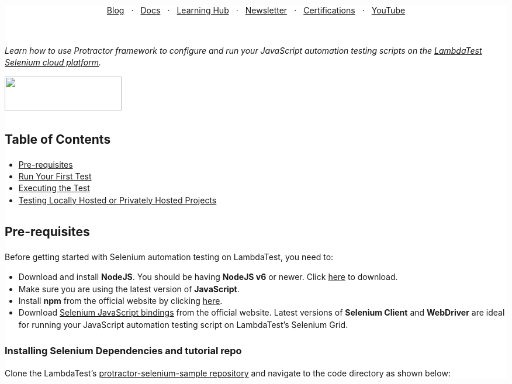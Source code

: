 <p align="center">
  <a href="https://www.lambdatest.com/blog/?utm_source=github&utm_medium=repo&utm_campaign=protractor-selenium-sample?" target="_bank">Blog</a>
  &nbsp; &#8901; &nbsp;
  <a href="https://www.lambdatest.com/support/docs/?utm_source=github&utm_medium=repo&utm_campaign=protractor-selenium-sample" target="_bank">Docs</a>
  &nbsp; &#8901; &nbsp;
  <a href="https://www.lambdatest.com/learning-hub/?utm_source=github&utm_medium=repo&utm_campaign=protractor-selenium-sample" target="_bank">Learning Hub</a>
  &nbsp; &#8901; &nbsp;
  <a href="https://www.lambdatest.com/newsletter/?utm_source=github&utm_medium=repo&utm_campaign=protractor-selenium-sample" target="_bank">Newsletter</a>
  &nbsp; &#8901; &nbsp;
  <a href="https://www.lambdatest.com/certifications/?utm_source=github&utm_medium=repo&utm_campaign=protractor-selenium-sample" target="_bank">Certifications</a>
  &nbsp; &#8901; &nbsp;
  <a href="https://www.youtube.com/c/LambdaTest" target="_bank">YouTube</a>
</p>
&emsp;
&emsp;
&emsp;

*Learn how to use Protractor framework to configure and run your JavaScript automation testing scripts on the [LambdaTest Selenium cloud platform](https://www.lambdatest.com/selenium-automation/?utm_source=github&utm_medium=repo&utm_campaign=protractor-selenium-sample?).*

[<img height="58" width="200" src="https://user-images.githubusercontent.com/70570645/171866795-52c11b49-0728-4229-b073-4b704209ddde.png">](https://accounts.lambdatest.com/register)

## Table of Contents

* [Pre-requisites](#pre-requisites)
* [Run Your First Test](#run-your-first-test)
* [Executing the Test](#executing-the-test)
* [Testing Locally Hosted or Privately Hosted Projects](#testing-locally-hosted-or-privately-hosted-projects)

## Pre-requisites 

Before getting started with Selenium automation testing on LambdaTest, you need to:

* Download and install **NodeJS**. You should be having **NodeJS v6** or newer. Click [here](https://nodejs.org/en/) to download.
* Make sure you are using the latest version of **JavaScript**.
* Install **npm** from the official website by clicking [here](https://www.npmjs.com/).
* Download [Selenium JavaScript bindings](https://www.selenium.dev/downloads/) from the official website. Latest versions of **Selenium Client** and **WebDriver** are ideal for running your JavaScript automation testing script on LambdaTest’s Selenium Grid.

### Installing Selenium Dependencies and tutorial repo

Clone the LambdaTest’s [protractor-selenium-sample repository](https://github.com/LambdaTest/protractor-selenium-sample) and navigate to the code directory as shown below:
